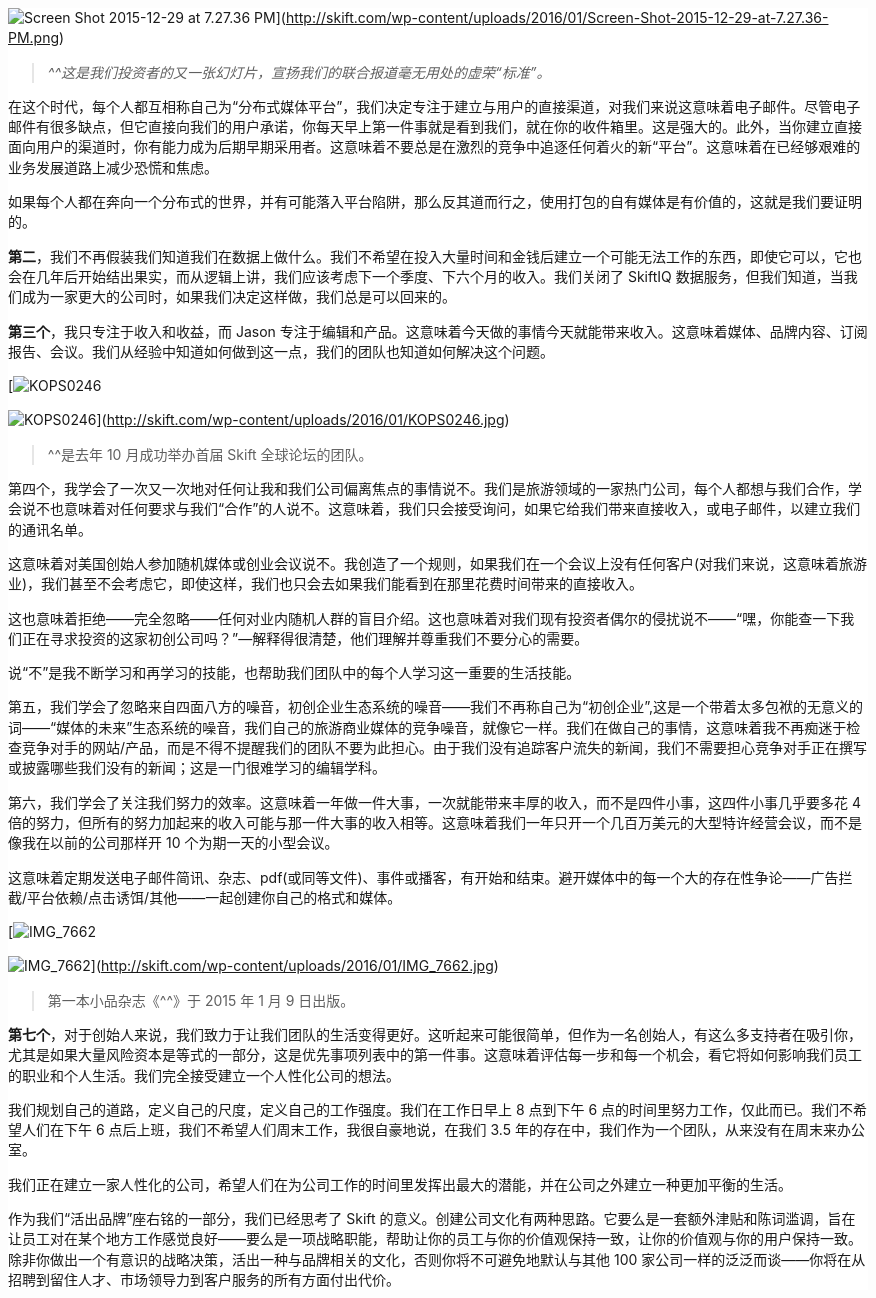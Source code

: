 <noscript><img class="aligncenter size-full wp-image-163387" src="../Images/3843859445b37703c290747227fd86d1.png" alt="Screen Shot 2015-12-29 at 7.27.36 PM" srcset="https://skift.com/wp-content/uploads/2016/01/Screen-Shot-2015-12-29-at-7.27.36-PM.png 1068w, https://skift.com/wp-content/uploads/2016/01/Screen-Shot-2015-12-29-at-7.27.36-PM-300x168.png 300w, https://skift.com/wp-content/uploads/2016/01/Screen-Shot-2015-12-29-at-7.27.36-PM-768x431.png 768w, https://skift.com/wp-content/uploads/2016/01/Screen-Shot-2015-12-29-at-7.27.36-PM-1024x574.png 1024w" sizes="(max-width: 1068px) 100vw, 1068px" data-original-src="https://skift.com/wp-content/uploads/2016/01/Screen-Shot-2015-12-29-at-7.27.36-PM.png"/></noscript>](http://skift.com/wp-content/uploads/2016/01/Screen-Shot-2015-12-29-at-7.27.36-PM.png) 

> *^^这是我们投资者的又一张幻灯片，宣扬我们的联合报道毫无用处的虚荣“标准”。*

在这个时代，每个人都互相称自己为“分布式媒体平台”，我们决定专注于建立与用户的直接渠道，对我们来说这意味着电子邮件。尽管电子邮件有很多缺点，但它直接向我们的用户承诺，你每天早上第一件事就是看到我们，就在你的收件箱里。这是强大的。此外，当你建立直接面向用户的渠道时，你有能力成为后期早期采用者。这意味着不要总是在激烈的竞争中追逐任何着火的新“平台”。这意味着在已经够艰难的业务发展道路上减少恐慌和焦虑。

如果每个人都在奔向一个分布式的世界，并有可能落入平台陷阱，那么反其道而行之，使用打包的自有媒体是有价值的，这就是我们要证明的。

**第二**，我们不再假装我们知道我们在数据上做什么。我们不希望在投入大量时间和金钱后建立一个可能无法工作的东西，即使它可以，它也会在几年后开始结出果实，而从逻辑上讲，我们应该考虑下一个季度、下六个月的收入。我们关闭了 SkiftIQ 数据服务，但我们知道，当我们成为一家更大的公司时，如果我们决定这样做，我们总是可以回来的。

**第三个**，我只专注于收入和收益，而 Jason 专注于编辑和产品。这意味着今天做的事情今天就能带来收入。这意味着媒体、品牌内容、订阅报告、会议。我们从经验中知道如何做到这一点，我们的团队也知道如何解决这个问题。

[![KOPS0246](../Images/6121f1f64dfa49c05b0575753234d5a6.png)

<noscript><img class="aligncenter size-full wp-image-163388" src="../Images/6121f1f64dfa49c05b0575753234d5a6.png" alt="KOPS0246" srcset="https://skift.com/wp-content/uploads/2016/01/KOPS0246.jpg 1600w, https://skift.com/wp-content/uploads/2016/01/KOPS0246-300x200.jpg 300w, https://skift.com/wp-content/uploads/2016/01/KOPS0246-768x512.jpg 768w, https://skift.com/wp-content/uploads/2016/01/KOPS0246-1024x683.jpg 1024w" sizes="(max-width: 1600px) 100vw, 1600px" data-original-src="https://skift.com/wp-content/uploads/2016/01/KOPS0246.jpg"/></noscript>](http://skift.com/wp-content/uploads/2016/01/KOPS0246.jpg) 

> ^^是去年 10 月成功举办首届 Skift 全球论坛的团队。

第四个，我学会了一次又一次地对任何让我和我们公司偏离焦点的事情说不。我们是旅游领域的一家热门公司，每个人都想与我们合作，学会说不也意味着对任何要求与我们“合作”的人说不。这意味着，我们只会接受询问，如果它给我们带来直接收入，或电子邮件，以建立我们的通讯名单。

这意味着对美国创始人参加随机媒体或创业会议说不。我创造了一个规则，如果我们在一个会议上没有任何客户(对我们来说，这意味着旅游业)，我们甚至不会考虑它，即使这样，我们也只会去如果我们能看到在那里花费时间带来的直接收入。

这也意味着拒绝——完全忽略——任何对业内随机人群的盲目介绍。这也意味着对我们现有投资者偶尔的侵扰说不——“嘿，你能查一下我们正在寻求投资的这家初创公司吗？”—解释得很清楚，他们理解并尊重我们不要分心的需要。

说“不”是我不断学习和再学习的技能，也帮助我们团队中的每个人学习这一重要的生活技能。

第五，我们学会了忽略来自四面八方的噪音，初创企业生态系统的噪音——我们不再称自己为“初创企业”,这是一个带着太多包袱的无意义的词——“媒体的未来”生态系统的噪音，我们自己的旅游商业媒体的竞争噪音，就像它一样。我们在做自己的事情，这意味着我不再痴迷于检查竞争对手的网站/产品，而是不得不提醒我们的团队不要为此担心。由于我们没有追踪客户流失的新闻，我们不需要担心竞争对手正在撰写或披露哪些我们没有的新闻；这是一门很难学习的编辑学科。

第六，我们学会了关注我们努力的效率。这意味着一年做一件大事，一次就能带来丰厚的收入，而不是四件小事，这四件小事几乎要多花 4 倍的努力，但所有的努力加起来的收入可能与那一件大事的收入相等。这意味着我们一年只开一个几百万美元的大型特许经营会议，而不是像我在以前的公司那样开 10 个为期一天的小型会议。

这意味着定期发送电子邮件简讯、杂志、pdf(或同等文件)、事件或播客，有开始和结束。避开媒体中的每一个大的存在性争论——广告拦截/平台依赖/点击诱饵/其他——一起创建你自己的格式和媒体。

[![IMG_7662](../Images/65a551395afd1b1cc099801955ded6e2.png)

<noscript><img class="aligncenter size-full wp-image-163389" src="../Images/65a551395afd1b1cc099801955ded6e2.png" alt="IMG_7662" srcset="https://skift.com/wp-content/uploads/2016/01/IMG_7662.jpg 2048w, https://skift.com/wp-content/uploads/2016/01/IMG_7662-300x221.jpg 300w, https://skift.com/wp-content/uploads/2016/01/IMG_7662-768x565.jpg 768w, https://skift.com/wp-content/uploads/2016/01/IMG_7662-1024x753.jpg 1024w" sizes="(max-width: 3264px) 100vw, 3264px" data-original-src="https://skift.com/wp-content/uploads/2016/01/IMG_7662.jpg"/></noscript>](http://skift.com/wp-content/uploads/2016/01/IMG_7662.jpg) 

> 第一本小品杂志《^^》于 2015 年 1 月 9 日出版。

**第七个**，对于创始人来说，我们致力于让我们团队的生活变得更好。这听起来可能很简单，但作为一名创始人，有这么多支持者在吸引你，尤其是如果大量风险资本是等式的一部分，这是优先事项列表中的第一件事。这意味着评估每一步和每一个机会，看它将如何影响我们员工的职业和个人生活。我们完全接受建立一个人性化公司的想法。

我们规划自己的道路，定义自己的尺度，定义自己的工作强度。我们在工作日早上 8 点到下午 6 点的时间里努力工作，仅此而已。我们不希望人们在下午 6 点后上班，我们不希望人们周末工作，我很自豪地说，在我们 3.5 年的存在中，我们作为一个团队，从来没有在周末来办公室。

我们正在建立一家人性化的公司，希望人们在为公司工作的时间里发挥出最大的潜能，并在公司之外建立一种更加平衡的生活。

作为我们“活出品牌”座右铭的一部分，我们已经思考了 Skift 的意义。创建公司文化有两种思路。它要么是一套额外津贴和陈词滥调，旨在让员工对在某个地方工作感觉良好——要么是一项战略职能，帮助让你的员工与你的价值观保持一致，让你的价值观与你的用户保持一致。除非你做出一个有意识的战略决策，活出一种与品牌相关的文化，否则你将不可避免地默认与其他 100 家公司一样的泛泛而谈——你将在从招聘到留住人才、市场领导力到客户服务的所有方面付出代价。
